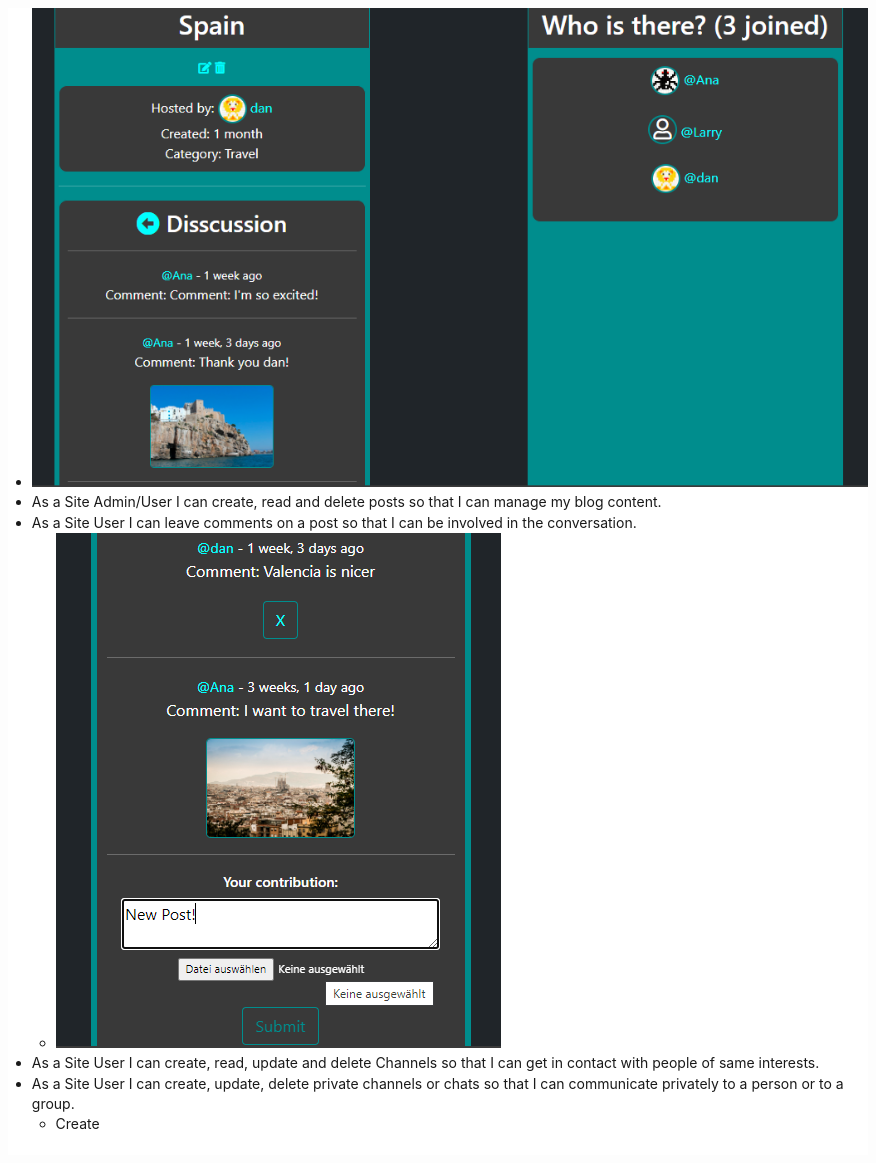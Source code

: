   - <img src="static/images/screenshot-channels-post-view.png" alt="Post-View">
- As a Site Admin/User I can create, read and delete posts so that I can manage my blog content.
- As a Site User I can leave comments on a post so that I can be involved in the conversation.
  <br>
  - <img src="static/images/screenshot-channel-post.png" alt="Post">
- As a Site User I can create, read, update and delete Channels so that I can get in contact with people of same interests.
- As a Site User I can create, update, delete private channels or chats so that I can communicate privately to a person or to a group.
  <br>
  - Create
  <br>